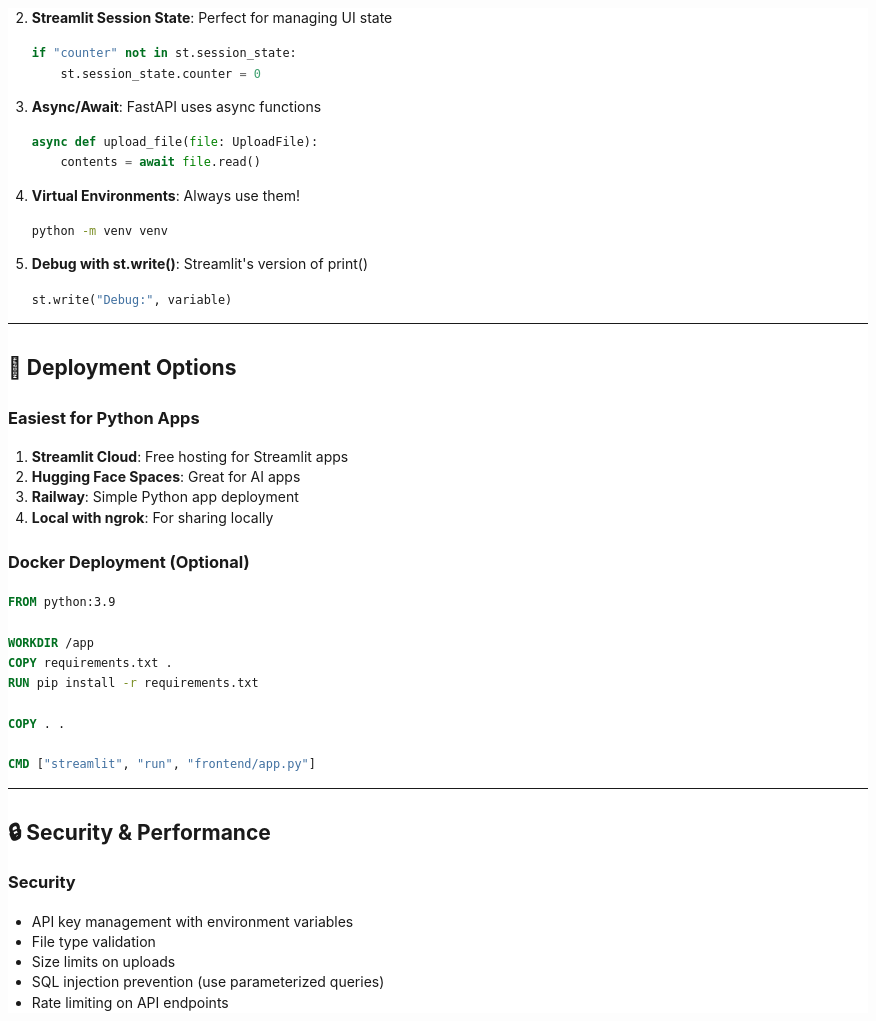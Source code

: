 2. **Streamlit Session State**: Perfect for managing UI state
   ```python
   if "counter" not in st.session_state:
       st.session_state.counter = 0
   ```

3. **Async/Await**: FastAPI uses async functions
   ```python
   async def upload_file(file: UploadFile):
       contents = await file.read()
   ```

4. **Virtual Environments**: Always use them!
   ```bash
   python -m venv venv
   ```

5. **Debug with st.write()**: Streamlit's version of print()
   ```python
   st.write("Debug:", variable)
   ```

---

## 🚀 Deployment Options

### Easiest for Python Apps
1. **Streamlit Cloud**: Free hosting for Streamlit apps
2. **Hugging Face Spaces**: Great for AI apps
3. **Railway**: Simple Python app deployment
4. **Local with ngrok**: For sharing locally

### Docker Deployment (Optional)
```dockerfile
FROM python:3.9

WORKDIR /app
COPY requirements.txt .
RUN pip install -r requirements.txt

COPY . .

CMD ["streamlit", "run", "frontend/app.py"]
```

---

## 🔒 Security & Performance

### Security
- API key management with environment variables
- File type validation
- Size limits on uploads
- SQL injection prevention (use parameterized queries)
- Rate limiting on API endpoints
